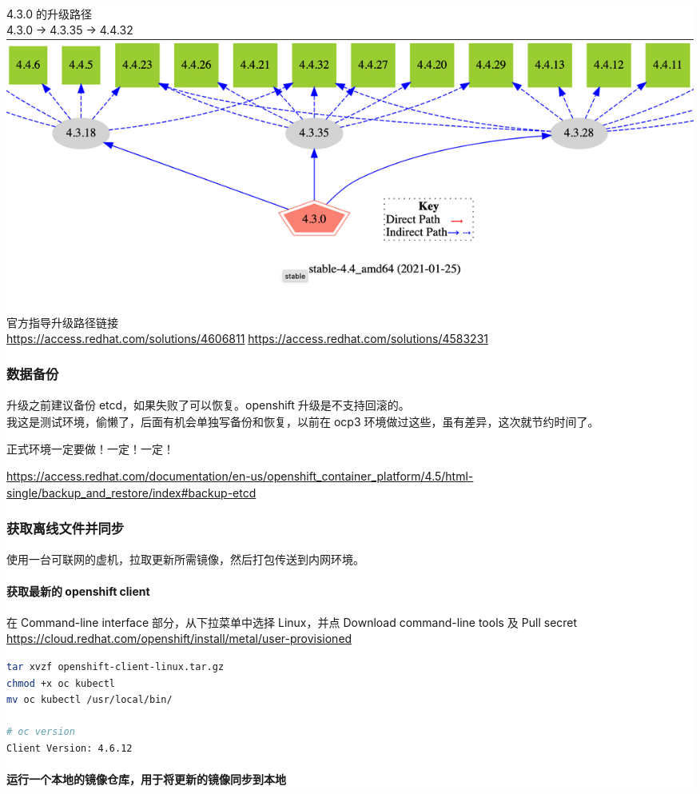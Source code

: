 
4.3.0 的升级路径  
4.3.0 -> 4.3.35 -> 4.4.32
![cluster-update2](../images/集群安装与管理/4.3-to-4.4.png)

官方指导升级路径链接  
https://access.redhat.com/solutions/4606811
https://access.redhat.com/solutions/4583231

### 数据备份

升级之前建议备份 etcd，如果失败了可以恢复。openshift 升级是不支持回滚的。  
我这是测试环境，偷懒了，后面有机会单独写备份和恢复，以前在 ocp3 环境做过这些，虽有差异，这次就节约时间了。  

正式环境一定要做！一定！一定！  

https://access.redhat.com/documentation/en-us/openshift_container_platform/4.5/html-single/backup_and_restore/index#backup-etcd

### 获取离线文件并同步

使用一台可联网的虚机，拉取更新所需镜像，然后打包传送到内网环境。

#### 获取最新的 openshift client

在 Command-line interface 部分，从下拉菜单中选择 Linux，并点 Download command-line tools 及 Pull secret  
https://cloud.redhat.com/openshift/install/metal/user-provisioned

```bash
tar xvzf openshift-client-linux.tar.gz 
chmod +x oc kubectl 
mv oc kubectl /usr/local/bin/

# oc version
Client Version: 4.6.12
```

#### 运行一个本地的镜像仓库，用于将更新的镜像同步到本地
